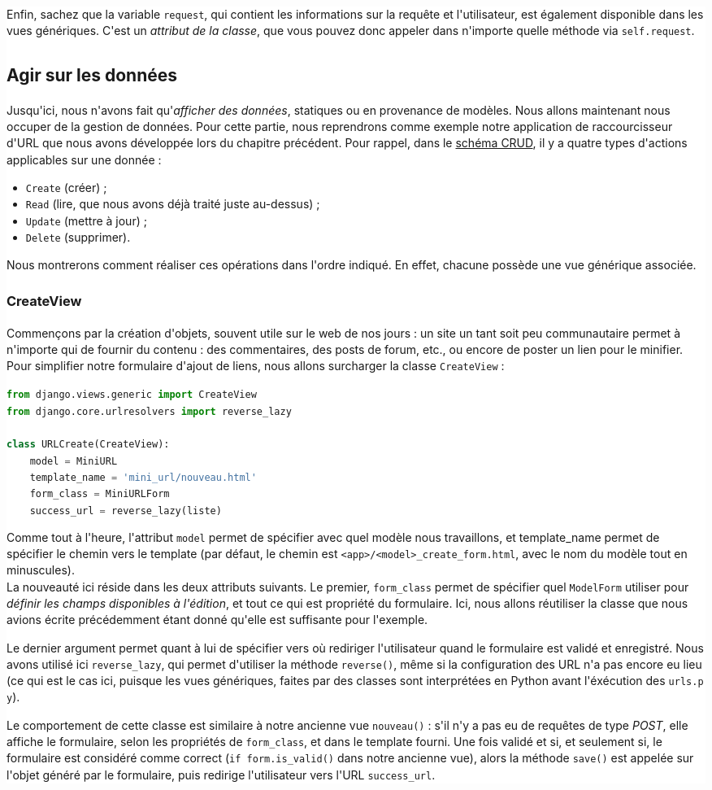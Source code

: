 Enfin, sachez que la variable `request`, qui contient les informations sur la requête et l'utilisateur, est également disponible dans les vues génériques. C'est un *attribut de la classe*, que vous pouvez donc appeler dans n'importe quelle méthode via `self.request`.

Agir sur les données
--------------------

Jusqu'ici, nous n'avons fait qu'*afficher des données*, statiques ou en provenance de modèles. Nous allons maintenant nous occuper de la gestion de données. Pour cette partie, nous reprendrons comme exemple notre application de raccourcisseur d'URL que nous avons développée lors du chapitre précédent. Pour rappel, dans le [schéma CRUD](https://fr.wikipedia.org/wiki/CRUD), il y a quatre types d'actions applicables sur une donnée :

- `Create` (créer) ;
- `Read` (lire, que nous avons déjà traité juste au-dessus) ;
- `Update` (mettre à jour) ;
- `Delete` (supprimer).

Nous montrerons comment réaliser ces opérations dans l'ordre indiqué. En effet, chacune possède une vue générique associée.

### CreateView

Commençons par la création d'objets, souvent utile sur le web de nos jours : un site un tant soit peu communautaire permet à n'importe qui de fournir du contenu : des commentaires, des posts de forum, etc., ou encore de poster un lien pour le minifier. Pour simplifier notre formulaire d'ajout de liens, nous allons surcharger la classe `CreateView` :

```python
from django.views.generic import CreateView
from django.core.urlresolvers import reverse_lazy

class URLCreate(CreateView):
    model = MiniURL
    template_name = 'mini_url/nouveau.html'
    form_class = MiniURLForm
    success_url = reverse_lazy(liste)
```

Comme tout à l'heure, l'attribut `model` permet de spécifier avec quel modèle nous travaillons, et template_name permet de spécifier le chemin vers le template (par défaut, le chemin est `<app>/<model>_create_form.html`, avec le nom du modèle tout en minuscules).  
La nouveauté ici réside dans les deux attributs suivants. Le premier, `form_class` permet de spécifier quel `ModelForm` utiliser pour *définir les champs disponibles à l'édition*, et tout ce qui est propriété du formulaire. Ici, nous allons réutiliser la classe que nous avions écrite précédemment étant donné qu'elle est suffisante pour l'exemple.

Le dernier argument permet quant à lui de spécifier vers où rediriger l'utilisateur quand le formulaire est validé et enregistré. Nous avons utilisé ici `reverse_lazy`, qui permet d'utiliser la méthode `reverse()`, même si la configuration des URL n'a pas encore eu lieu (ce qui est le cas ici, puisque les vues génériques, faites par des classes sont interprétées en Python avant l'éxécution des `urls.py`).

Le comportement de cette classe est similaire à notre ancienne vue `nouveau()` : s'il n'y a pas eu de requêtes de type *POST*, elle affiche le formulaire, selon les propriétés de `form_class`, et dans le template fourni. Une fois validé et si, et seulement si, le formulaire est considéré comme correct (`if form.is_valid()` dans notre ancienne vue), alors la méthode `save()` est appelée sur l'objet généré par le formulaire, puis redirige l'utilisateur vers l'URL `success_url`.
